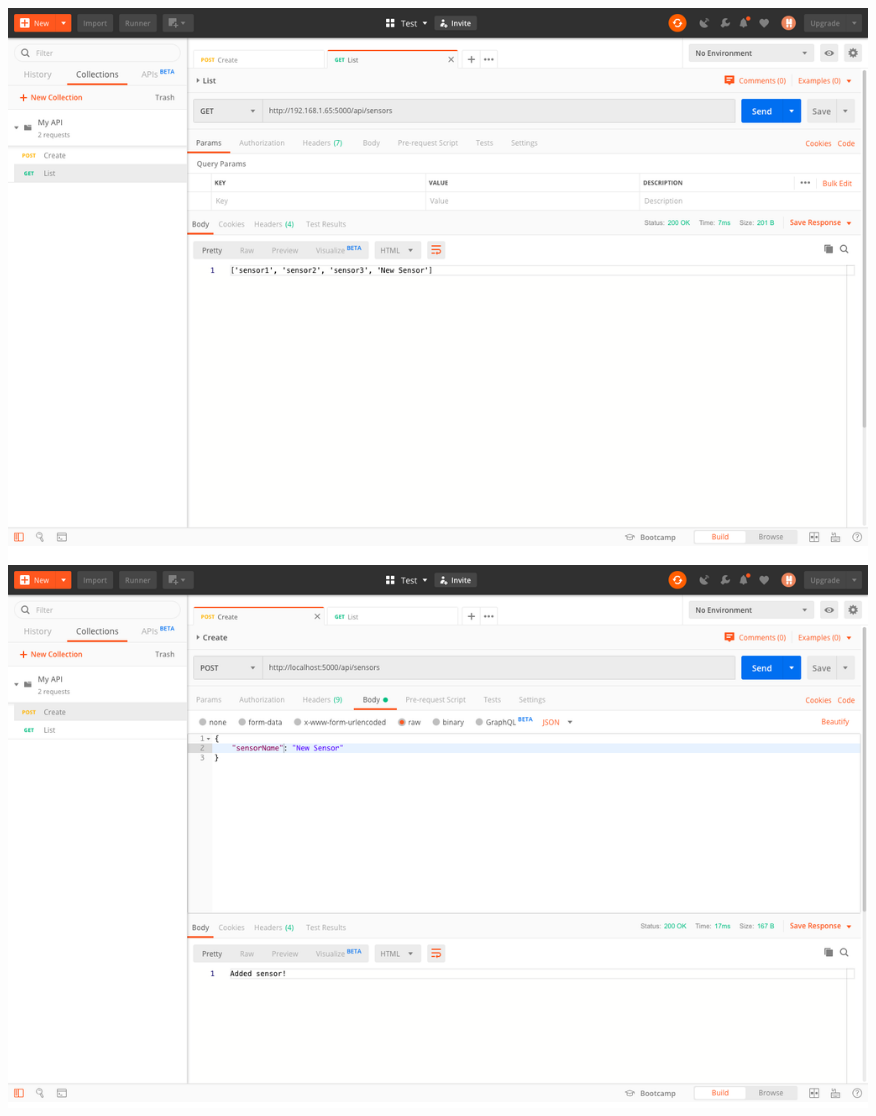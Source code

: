 ![Postman List](/assets/img/posts/postman_list.png)

![Postman Create](/assets/img/posts/postman_create.png)
